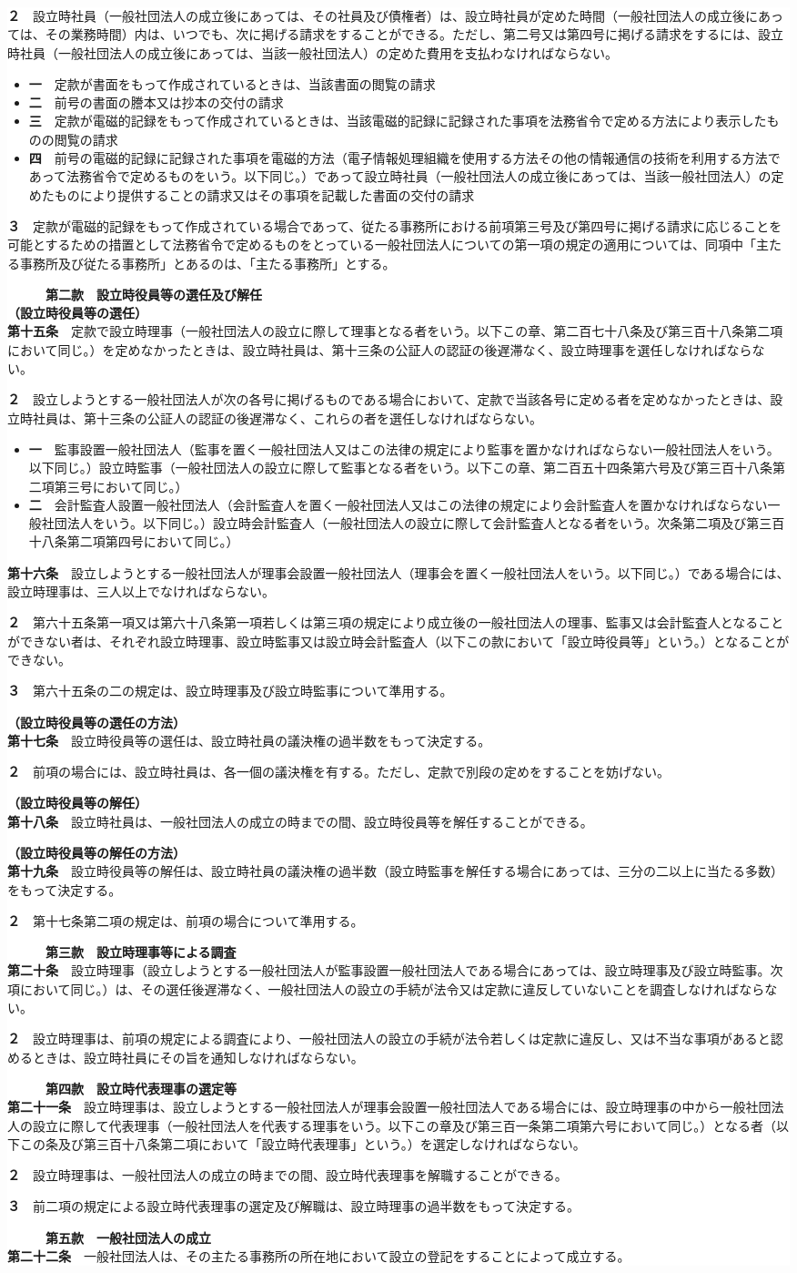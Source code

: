 **２**　設立時社員（一般社団法人の成立後にあっては、その社員及び債権者）は、設立時社員が定めた時間（一般社団法人の成立後にあっては、その業務時間）内は、いつでも、次に掲げる請求をすることができる。ただし、第二号又は第四号に掲げる請求をするには、設立時社員（一般社団法人の成立後にあっては、当該一般社団法人）の定めた費用を支払わなければならない。  
* **一**　定款が書面をもって作成されているときは、当該書面の閲覧の請求  
* **二**　前号の書面の謄本又は抄本の交付の請求  
* **三**　定款が電磁的記録をもって作成されているときは、当該電磁的記録に記録された事項を法務省令で定める方法により表示したものの閲覧の請求  
* **四**　前号の電磁的記録に記録された事項を電磁的方法（電子情報処理組織を使用する方法その他の情報通信の技術を利用する方法であって法務省令で定めるものをいう。以下同じ。）であって設立時社員（一般社団法人の成立後にあっては、当該一般社団法人）の定めたものにより提供することの請求又はその事項を記載した書面の交付の請求  
  
**３**　定款が電磁的記録をもって作成されている場合であって、従たる事務所における前項第三号及び第四号に掲げる請求に応じることを可能とするための措置として法務省令で定めるものをとっている一般社団法人についての第一項の規定の適用については、同項中「主たる事務所及び従たる事務所」とあるのは、「主たる事務所」とする。  
  
&emsp;&emsp;&emsp;**第二款　設立時役員等の選任及び解任**  
**（設立時役員等の選任）**  
**第十五条**　定款で設立時理事（一般社団法人の設立に際して理事となる者をいう。以下この章、第二百七十八条及び第三百十八条第二項において同じ。）を定めなかったときは、設立時社員は、第十三条の公証人の認証の後遅滞なく、設立時理事を選任しなければならない。  
  
**２**　設立しようとする一般社団法人が次の各号に掲げるものである場合において、定款で当該各号に定める者を定めなかったときは、設立時社員は、第十三条の公証人の認証の後遅滞なく、これらの者を選任しなければならない。  
* **一**　監事設置一般社団法人（監事を置く一般社団法人又はこの法律の規定により監事を置かなければならない一般社団法人をいう。以下同じ。）設立時監事（一般社団法人の設立に際して監事となる者をいう。以下この章、第二百五十四条第六号及び第三百十八条第二項第三号において同じ。）  
* **二**　会計監査人設置一般社団法人（会計監査人を置く一般社団法人又はこの法律の規定により会計監査人を置かなければならない一般社団法人をいう。以下同じ。）設立時会計監査人（一般社団法人の設立に際して会計監査人となる者をいう。次条第二項及び第三百十八条第二項第四号において同じ。）  
  
**第十六条**　設立しようとする一般社団法人が理事会設置一般社団法人（理事会を置く一般社団法人をいう。以下同じ。）である場合には、設立時理事は、三人以上でなければならない。  
  
**２**　第六十五条第一項又は第六十八条第一項若しくは第三項の規定により成立後の一般社団法人の理事、監事又は会計監査人となることができない者は、それぞれ設立時理事、設立時監事又は設立時会計監査人（以下この款において「設立時役員等」という。）となることができない。  
  
**３**　第六十五条の二の規定は、設立時理事及び設立時監事について準用する。  
  
**（設立時役員等の選任の方法）**  
**第十七条**　設立時役員等の選任は、設立時社員の議決権の過半数をもって決定する。  
  
**２**　前項の場合には、設立時社員は、各一個の議決権を有する。ただし、定款で別段の定めをすることを妨げない。  
  
**（設立時役員等の解任）**  
**第十八条**　設立時社員は、一般社団法人の成立の時までの間、設立時役員等を解任することができる。  
  
**（設立時役員等の解任の方法）**  
**第十九条**　設立時役員等の解任は、設立時社員の議決権の過半数（設立時監事を解任する場合にあっては、三分の二以上に当たる多数）をもって決定する。  
  
**２**　第十七条第二項の規定は、前項の場合について準用する。  
  
&emsp;&emsp;&emsp;**第三款　設立時理事等による調査**  
**第二十条**　設立時理事（設立しようとする一般社団法人が監事設置一般社団法人である場合にあっては、設立時理事及び設立時監事。次項において同じ。）は、その選任後遅滞なく、一般社団法人の設立の手続が法令又は定款に違反していないことを調査しなければならない。  
  
**２**　設立時理事は、前項の規定による調査により、一般社団法人の設立の手続が法令若しくは定款に違反し、又は不当な事項があると認めるときは、設立時社員にその旨を通知しなければならない。  
  
&emsp;&emsp;&emsp;**第四款　設立時代表理事の選定等**  
**第二十一条**　設立時理事は、設立しようとする一般社団法人が理事会設置一般社団法人である場合には、設立時理事の中から一般社団法人の設立に際して代表理事（一般社団法人を代表する理事をいう。以下この章及び第三百一条第二項第六号において同じ。）となる者（以下この条及び第三百十八条第二項において「設立時代表理事」という。）を選定しなければならない。  
  
**２**　設立時理事は、一般社団法人の成立の時までの間、設立時代表理事を解職することができる。  
  
**３**　前二項の規定による設立時代表理事の選定及び解職は、設立時理事の過半数をもって決定する。  
  
&emsp;&emsp;&emsp;**第五款　一般社団法人の成立**  
**第二十二条**　一般社団法人は、その主たる事務所の所在地において設立の登記をすることによって成立する。  
  